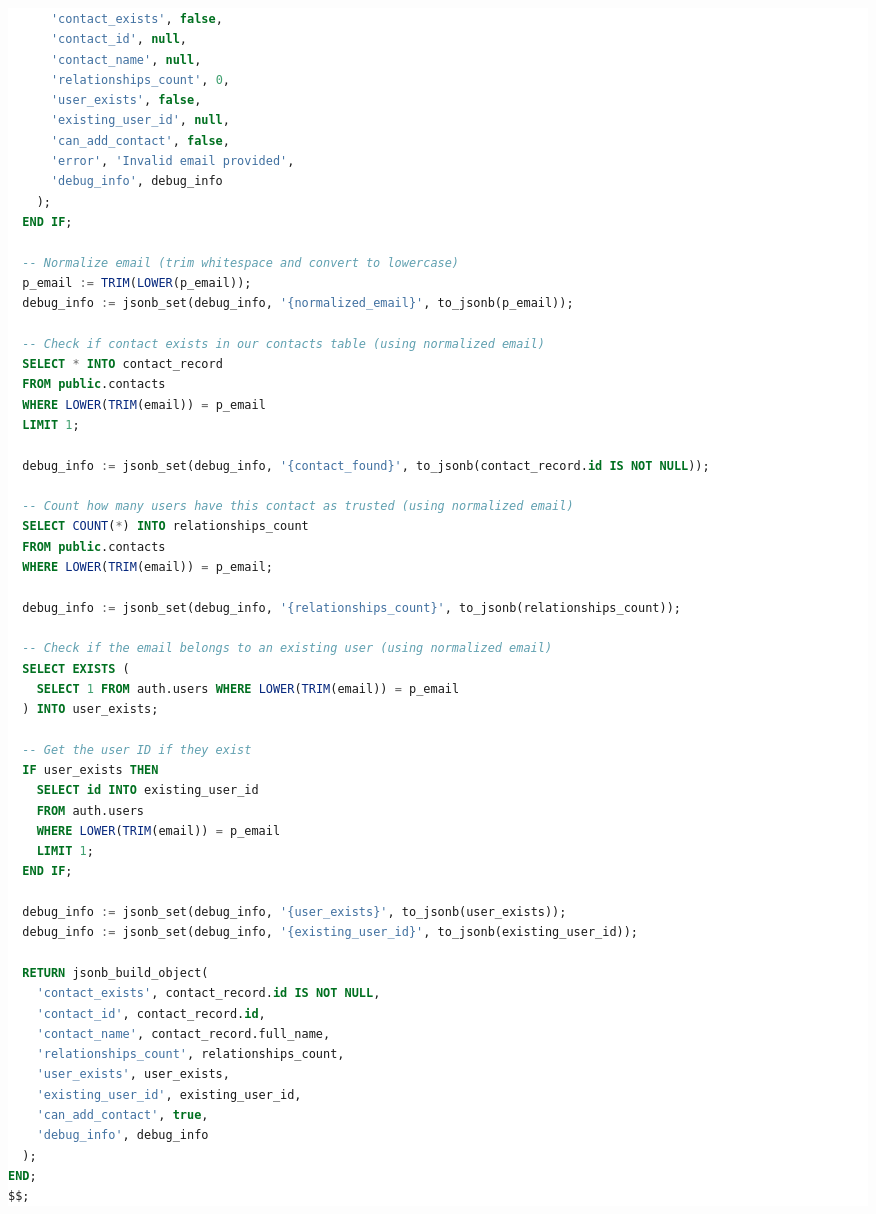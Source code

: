 ```sql
      'contact_exists', false,
      'contact_id', null,
      'contact_name', null,
      'relationships_count', 0,
      'user_exists', false,
      'existing_user_id', null,
      'can_add_contact', false,
      'error', 'Invalid email provided',
      'debug_info', debug_info
    );
  END IF;

  -- Normalize email (trim whitespace and convert to lowercase)
  p_email := TRIM(LOWER(p_email));
  debug_info := jsonb_set(debug_info, '{normalized_email}', to_jsonb(p_email));
  
  -- Check if contact exists in our contacts table (using normalized email)
  SELECT * INTO contact_record
  FROM public.contacts 
  WHERE LOWER(TRIM(email)) = p_email
  LIMIT 1;
  
  debug_info := jsonb_set(debug_info, '{contact_found}', to_jsonb(contact_record.id IS NOT NULL));
  
  -- Count how many users have this contact as trusted (using normalized email)
  SELECT COUNT(*) INTO relationships_count
  FROM public.contacts
  WHERE LOWER(TRIM(email)) = p_email;
  
  debug_info := jsonb_set(debug_info, '{relationships_count}', to_jsonb(relationships_count));
  
  -- Check if the email belongs to an existing user (using normalized email)
  SELECT EXISTS (
    SELECT 1 FROM auth.users WHERE LOWER(TRIM(email)) = p_email
  ) INTO user_exists;
  
  -- Get the user ID if they exist
  IF user_exists THEN
    SELECT id INTO existing_user_id 
    FROM auth.users 
    WHERE LOWER(TRIM(email)) = p_email 
    LIMIT 1;
  END IF;
  
  debug_info := jsonb_set(debug_info, '{user_exists}', to_jsonb(user_exists));
  debug_info := jsonb_set(debug_info, '{existing_user_id}', to_jsonb(existing_user_id));
  
  RETURN jsonb_build_object(
    'contact_exists', contact_record.id IS NOT NULL,
    'contact_id', contact_record.id,
    'contact_name', contact_record.full_name,
    'relationships_count', relationships_count,
    'user_exists', user_exists,
    'existing_user_id', existing_user_id,
    'can_add_contact', true,
    'debug_info', debug_info
  );
END;
$$;
```
